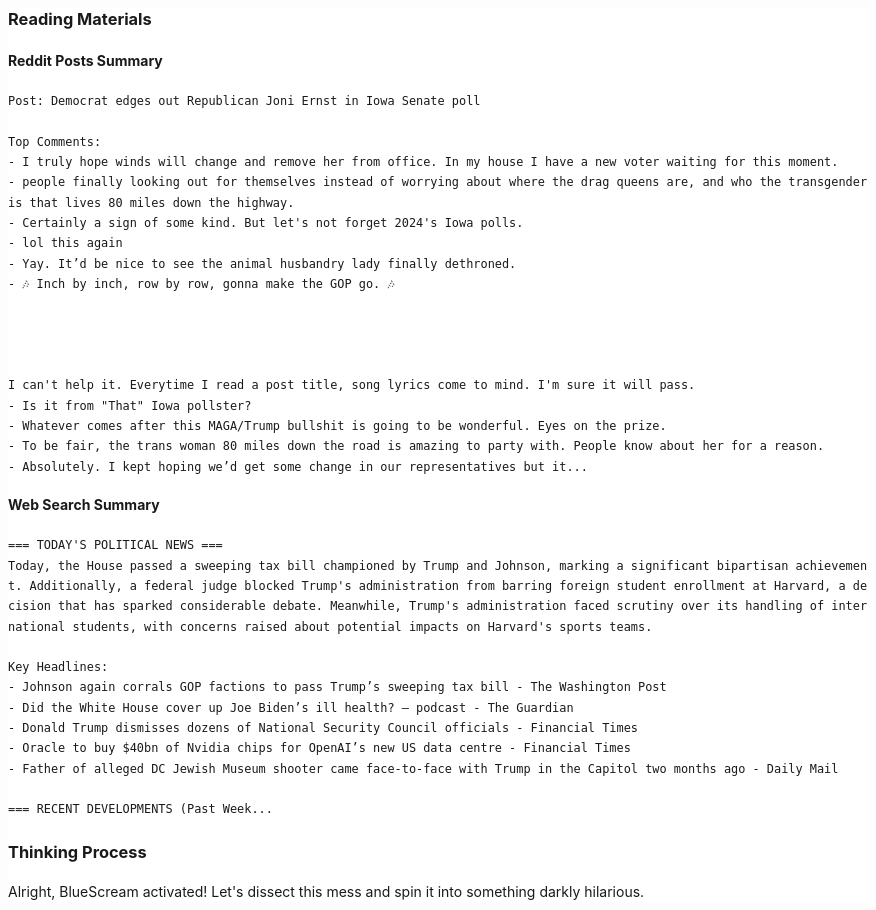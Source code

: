 ```
```

### Reading Materials

#### Reddit Posts Summary
```
Post: Democrat edges out Republican Joni Ernst in Iowa Senate poll

Top Comments:
- I truly hope winds will change and remove her from office. In my house I have a new voter waiting for this moment.
- people finally looking out for themselves instead of worrying about where the drag queens are, and who the transgender is that lives 80 miles down the highway.
- Certainly a sign of some kind. But let's not forget 2024's Iowa polls.
- lol this again
- Yay. It’d be nice to see the animal husbandry lady finally dethroned.
- 🎶 Inch by inch, row by row, gonna make the GOP go. 🎶




I can't help it. Everytime I read a post title, song lyrics come to mind. I'm sure it will pass.
- Is it from "That" Iowa pollster?
- Whatever comes after this MAGA/Trump bullshit is going to be wonderful. Eyes on the prize.
- To be fair, the trans woman 80 miles down the road is amazing to party with. People know about her for a reason.
- Absolutely. I kept hoping we’d get some change in our representatives but it...
```

#### Web Search Summary
```
=== TODAY'S POLITICAL NEWS ===
Today, the House passed a sweeping tax bill championed by Trump and Johnson, marking a significant bipartisan achievement. Additionally, a federal judge blocked Trump's administration from barring foreign student enrollment at Harvard, a decision that has sparked considerable debate. Meanwhile, Trump's administration faced scrutiny over its handling of international students, with concerns raised about potential impacts on Harvard's sports teams.

Key Headlines:
- Johnson again corrals GOP factions to pass Trump’s sweeping tax bill - The Washington Post
- Did the White House cover up Joe Biden’s ill health? – podcast - The Guardian
- Donald Trump dismisses dozens of National Security Council officials - Financial Times
- Oracle to buy $40bn of Nvidia chips for OpenAI’s new US data centre - Financial Times
- Father of alleged DC Jewish Museum shooter came face-to-face with Trump in the Capitol two months ago - Daily Mail

=== RECENT DEVELOPMENTS (Past Week...
```

### Thinking Process
Alright, BlueScream activated! Let's dissect this mess and spin it into something darkly hilarious.
